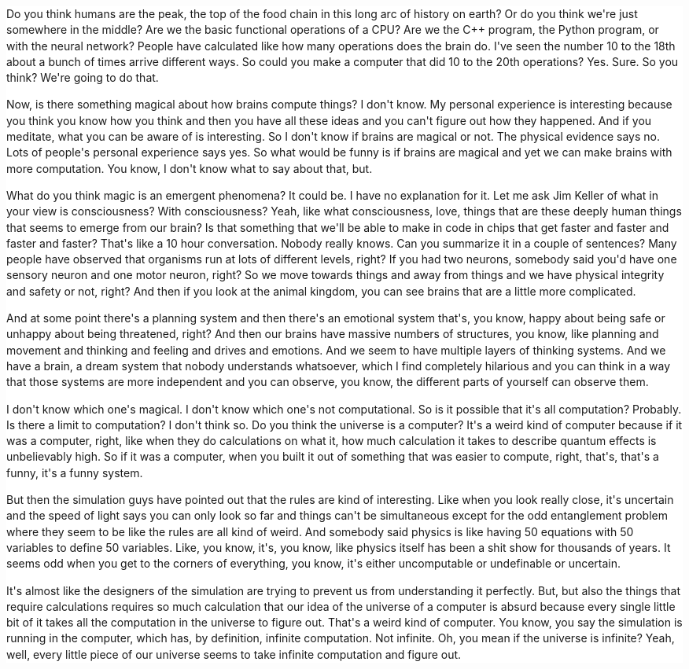 Do you think humans are the peak, the top of the food chain in this long arc of history on earth? Or do you think we're just somewhere in the middle? Are we the basic functional operations of a CPU? Are we the C++ program, the Python program, or with the neural network? People have calculated like how many operations does the brain do. I've seen the number 10 to the 18th about a bunch of times arrive different ways. So could you make a computer that did 10 to the 20th operations? Yes. Sure. So you think? We're going to do that.

Now, is there something magical about how brains compute things? I don't know. My personal experience is interesting because you think you know how you think and then you have all these ideas and you can't figure out how they happened. And if you meditate, what you can be aware of is interesting. So I don't know if brains are magical or not. The physical evidence says no. Lots of people's personal experience says yes. So what would be funny is if brains are magical and yet we can make brains with more computation. You know, I don't know what to say about that, but.

What do you think magic is an emergent phenomena? It could be. I have no explanation for it. Let me ask Jim Keller of what in your view is consciousness? With consciousness? Yeah, like what consciousness, love, things that are these deeply human things that seems to emerge from our brain? Is that something that we'll be able to make in code in chips that get faster and faster and faster and faster? That's like a 10 hour conversation. Nobody really knows. Can you summarize it in a couple of sentences? Many people have observed that organisms run at lots of different levels, right? If you had two neurons, somebody said you'd have one sensory neuron and one motor neuron, right? So we move towards things and away from things and we have physical integrity and safety or not, right? And then if you look at the animal kingdom, you can see brains that are a little more complicated.

And at some point there's a planning system and then there's an emotional system that's, you know, happy about being safe or unhappy about being threatened, right? And then our brains have massive numbers of structures, you know, like planning and movement and thinking and feeling and drives and emotions. And we seem to have multiple layers of thinking systems. And we have a brain, a dream system that nobody understands whatsoever, which I find completely hilarious and you can think in a way that those systems are more independent and you can observe, you know, the different parts of yourself can observe them.

I don't know which one's magical. I don't know which one's not computational. So is it possible that it's all computation? Probably. Is there a limit to computation? I don't think so. Do you think the universe is a computer? It's a weird kind of computer because if it was a computer, right, like when they do calculations on what it, how much calculation it takes to describe quantum effects is unbelievably high. So if it was a computer, when you built it out of something that was easier to compute, right, that's, that's a funny, it's a funny system.

But then the simulation guys have pointed out that the rules are kind of interesting. Like when you look really close, it's uncertain and the speed of light says you can only look so far and things can't be simultaneous except for the odd entanglement problem where they seem to be like the rules are all kind of weird. And somebody said physics is like having 50 equations with 50 variables to define 50 variables. Like, you know, it's, you know, like physics itself has been a shit show for thousands of years. It seems odd when you get to the corners of everything, you know, it's either uncomputable or undefinable or uncertain.

It's almost like the designers of the simulation are trying to prevent us from understanding it perfectly. But, but also the things that require calculations requires so much calculation that our idea of the universe of a computer is absurd because every single little bit of it takes all the computation in the universe to figure out. That's a weird kind of computer. You know, you say the simulation is running in the computer, which has, by definition, infinite computation. Not infinite. Oh, you mean if the universe is infinite? Yeah, well, every little piece of our universe seems to take infinite computation and figure out.
